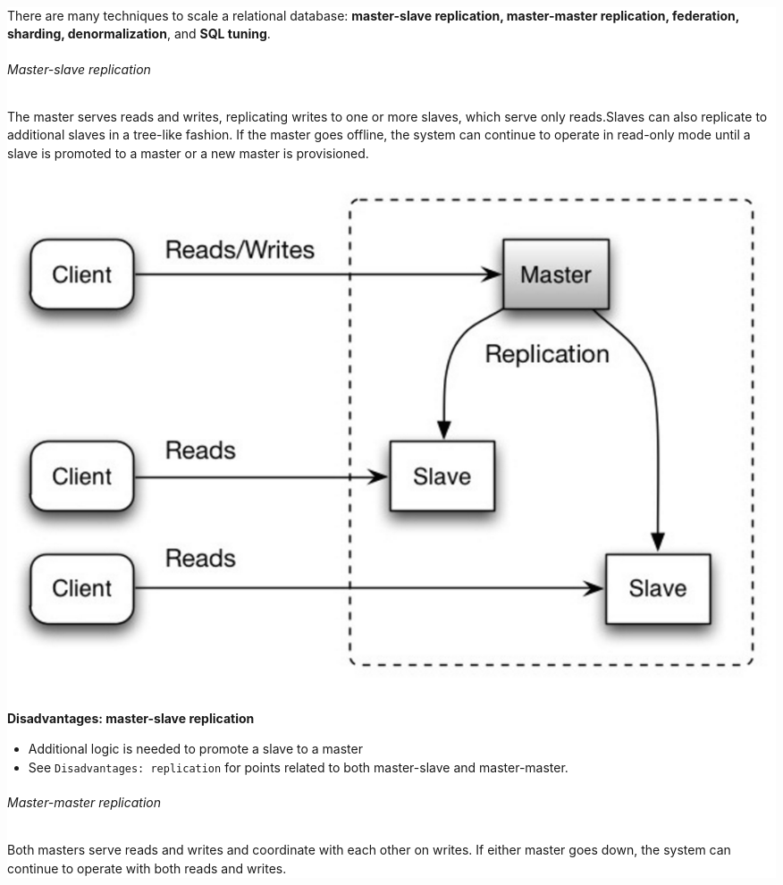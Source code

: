 There are many techniques to scale a relational database: **master-slave replication, master-master replication, federation, sharding, denormalization**, and **SQL tuning**.

###### Master-slave replication

The master serves reads and writes, replicating writes to one or more slaves, which serve only reads.Slaves can also replicate to additional slaves in a tree-like fashion. If the master goes offline, the system can continue to operate in read-only mode until a slave is promoted to a master or a new master is provisioned.

![alt text](../imgs/master_slave.png)

**Disadvantages: master-slave replication**

+ Additional logic is needed to promote a slave to a master
+ See `Disadvantages: replication` for points related to both master-slave and master-master.

###### Master-master replication

Both masters serve reads and writes and coordinate with each other on writes. If either master goes down, the system can continue to operate with both reads and writes.
